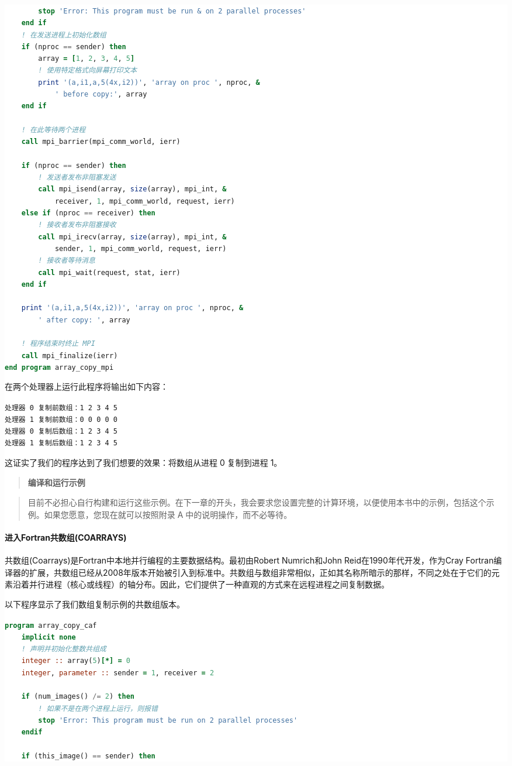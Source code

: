 ```fortran
        stop 'Error: This program must be run & on 2 parallel processes'
    end if
    ! 在发送进程上初始化数组
    if (nproc == sender) then
        array = [1, 2, 3, 4, 5]
        ! 使用特定格式向屏幕打印文本
        print '(a,i1,a,5(4x,i2))', 'array on proc ', nproc, &
            ' before copy:', array
    end if

    ! 在此等待两个进程
    call mpi_barrier(mpi_comm_world, ierr)

    if (nproc == sender) then
        ! 发送者发布非阻塞发送
        call mpi_isend(array, size(array), mpi_int, &
            receiver, 1, mpi_comm_world, request, ierr)
    else if (nproc == receiver) then
        ! 接收者发布非阻塞接收
        call mpi_irecv(array, size(array), mpi_int, &
            sender, 1, mpi_comm_world, request, ierr)
        ! 接收者等待消息
        call mpi_wait(request, stat, ierr)
    end if

    print '(a,i1,a,5(4x,i2))', 'array on proc ', nproc, &
        ' after copy: ', array

    ! 程序结束时终止 MPI
    call mpi_finalize(ierr)
end program array_copy_mpi
```

在两个处理器上运行此程序将输出如下内容：
```bash
处理器 0 复制前数组：1 2 3 4 5
处理器 1 复制前数组：0 0 0 0 0
处理器 0 复制后数组：1 2 3 4 5
处理器 1 复制后数组：1 2 3 4 5
```
这证实了我们的程序达到了我们想要的效果：将数组从进程 0 复制到进程 1。

> **编译和运行示例**

> 目前不必担心自行构建和运行这些示例。在下一章的开头，我会要求您设置完整的计算环境，以便使用本书中的示例，包括这个示例。如果您愿意，您现在就可以按照附录 A 中的说明操作，而不必等待。

#### 进入Fortran共数组(COARRAYS)

共数组(Coarrays)是Fortran中本地并行编程的主要数据结构。最初由Robert Numrich和John Reid在1990年代开发，作为Cray Fortran编译器的扩展，共数组已经从2008年版本开始被引入到标准中。共数组与数组非常相似，正如其名称所暗示的那样，不同之处在于它们的元素沿着并行进程（核心或线程）的轴分布。因此，它们提供了一种直观的方式来在远程进程之间复制数据。

以下程序显示了我们数组复制示例的共数组版本。

```fortran
program array_copy_caf
    implicit none
    ! 声明并初始化整数共组成
    integer :: array(5)[*] = 0
    integer, parameter :: sender = 1, receiver = 2

    if (num_images() /= 2) then
        ! 如果不是在两个进程上运行，则报错
        stop 'Error: This program must be run on 2 parallel processes'
    endif

    if (this_image() == sender) then
```